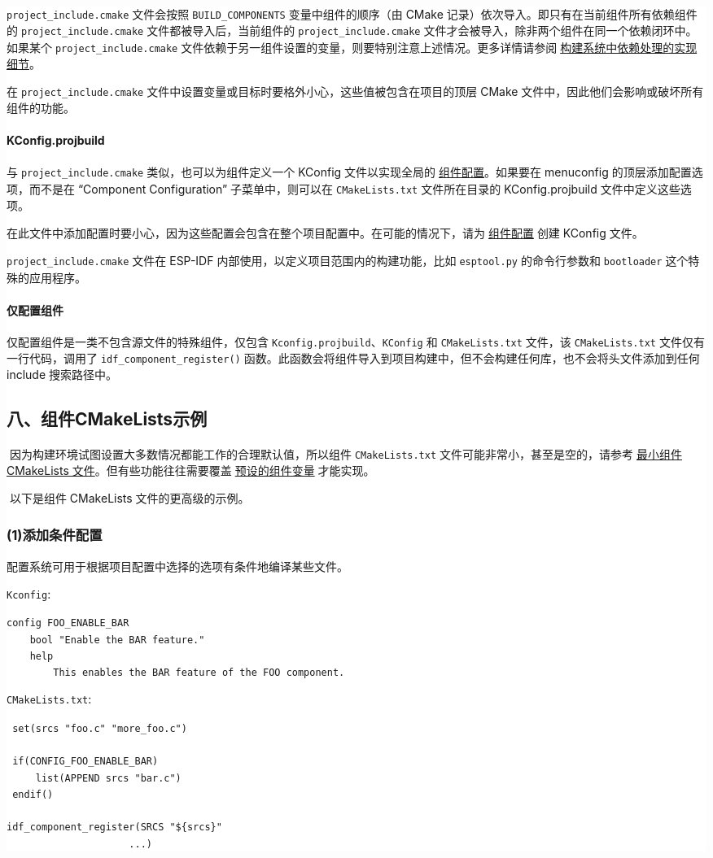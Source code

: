 `project_include.cmake` 文件会按照 `BUILD_COMPONENTS` 变量中组件的顺序（由 CMake 记录）依次导入。即只有在当前组件所有依赖组件的 `project_include.cmake` 文件都被导入后，当前组件的 `project_include.cmake` 文件才会被导入，除非两个组件在同一个依赖闭环中。如果某个 `project_include.cmake` 文件依赖于另一组件设置的变量，则要特别注意上述情况。更多详情请参阅 [构建系统中依赖处理的实现细节](https://docs.espressif.com/projects/esp-idf/zh_CN/stable/esp32/api-guides/build-system.html#component-requirements-implementation)。

在 `project_include.cmake` 文件中设置变量或目标时要格外小心，这些值被包含在项目的顶层 CMake 文件中，因此他们会影响或破坏所有组件的功能。

#### KConfig.projbuild

与 `project_include.cmake` 类似，也可以为组件定义一个 KConfig 文件以实现全局的 [组件配置](https://docs.espressif.com/projects/esp-idf/zh_CN/stable/esp32/api-guides/build-system.html#component-configuration)。如果要在 menuconfig 的顶层添加配置选项，而不是在 “Component Configuration” 子菜单中，则可以在 `CMakeLists.txt` 文件所在目录的 KConfig.projbuild 文件中定义这些选项。

在此文件中添加配置时要小心，因为这些配置会包含在整个项目配置中。在可能的情况下，请为 [组件配置](https://docs.espressif.com/projects/esp-idf/zh_CN/stable/esp32/api-guides/build-system.html#component-configuration) 创建 KConfig 文件。

`project_include.cmake` 文件在 ESP-IDF 内部使用，以定义项目范围内的构建功能，比如 `esptool.py` 的命令行参数和 `bootloader` 这个特殊的应用程序。

#### 仅配置组件

仅配置组件是一类不包含源文件的特殊组件，仅包含 `Kconfig.projbuild`、`KConfig` 和 `CMakeLists.txt` 文件，该 `CMakeLists.txt` 文件仅有一行代码，调用了 `idf_component_register()` 函数。此函数会将组件导入到项目构建中，但不会构建任何库，也不会将头文件添加到任何 include 搜索路径中。

## 八、组件CMakeLists示例

​		因为构建环境试图设置大多数情况都能工作的合理默认值，所以组件 `CMakeLists.txt` 文件可能非常小，甚至是空的，请参考 [最小组件 CMakeLists 文件](https://docs.espressif.com/projects/esp-idf/zh_CN/stable/esp32/api-guides/build-system.html#minimum-cmakelists)。但有些功能往往需要覆盖 [预设的组件变量](https://docs.espressif.com/projects/esp-idf/zh_CN/stable/esp32/api-guides/build-system.html#preset-component-variables) 才能实现。

​		以下是组件 CMakeLists 文件的更高级的示例。

### (1)添加条件配置

配置系统可用于根据项目配置中选择的选项有条件地编译某些文件。

`Kconfig`:

```
config FOO_ENABLE_BAR
    bool "Enable the BAR feature."
    help
        This enables the BAR feature of the FOO component.
```

`CMakeLists.txt`:

```
 set(srcs "foo.c" "more_foo.c")

 if(CONFIG_FOO_ENABLE_BAR)
     list(APPEND srcs "bar.c")
 endif()

idf_component_register(SRCS "${srcs}"
                     ...)
```
